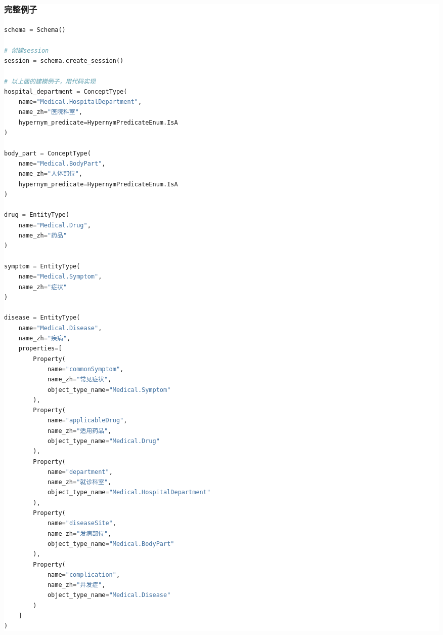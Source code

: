 ### 完整例子

```python
schema = Schema()

# 创建session
session = schema.create_session()

# 以上面的建模例子，用代码实现
hospital_department = ConceptType(
    name="Medical.HospitalDepartment",
    name_zh="医院科室",
    hypernym_predicate=HypernymPredicateEnum.IsA
)

body_part = ConceptType(
    name="Medical.BodyPart",
    name_zh="人体部位",
    hypernym_predicate=HypernymPredicateEnum.IsA
)

drug = EntityType(
    name="Medical.Drug",
    name_zh="药品"
)

symptom = EntityType(
    name="Medical.Symptom",
    name_zh="症状"
)

disease = EntityType(
    name="Medical.Disease",
    name_zh="疾病",
    properties=[
        Property(
            name="commonSymptom",
            name_zh="常见症状",
            object_type_name="Medical.Symptom"
        ),
        Property(
            name="applicableDrug",
            name_zh="适用药品",
            object_type_name="Medical.Drug"
        ),
        Property(
            name="department",
            name_zh="就诊科室",
            object_type_name="Medical.HospitalDepartment"
        ),
        Property(
            name="diseaseSite",
            name_zh="发病部位",
            object_type_name="Medical.BodyPart"
        ),
        Property(
            name="complication",
            name_zh="并发症",
            object_type_name="Medical.Disease"
        )
    ]
)

```
